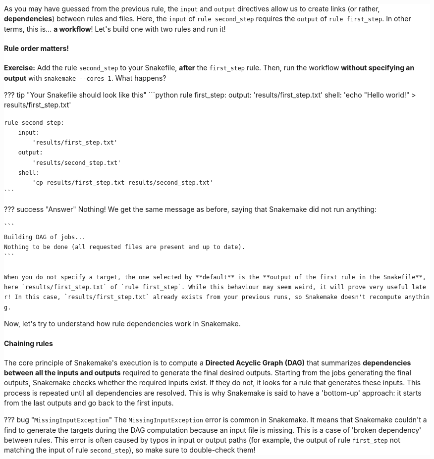 As you may have guessed from the previous rule, the `input` and `output` directives allow us to create links (or rather, **dependencies**) between rules and files. Here, the `input` of `rule second_step` requires the `output` of `rule first_step`. In other terms, this is... **a workflow**! Let's build one with two rules and run it!

#### Rule order matters!

**Exercise:** Add the rule `second_step` to your Snakefile, **after** the `first_step` rule. Then, run the workflow **without specifying an output** with `snakemake --cores 1`. What happens?

??? tip "Your Snakefile should look like this"
    ```python
    rule first_step:
        output:
            'results/first_step.txt'
        shell:
            'echo "Hello world!" > results/first_step.txt'

    rule second_step:
        input:
            'results/first_step.txt'
        output:
            'results/second_step.txt'
        shell:
            'cp results/first_step.txt results/second_step.txt'
    ```

??? success "Answer"
    Nothing! We get the same message as before, saying that Snakemake did not run anything:

    ```
    Building DAG of jobs...
    Nothing to be done (all requested files are present and up to date).
    ```

    When you do not specify a target, the one selected by **default** is the **output of the first rule in the Snakefile**, here `results/first_step.txt` of `rule first_step`. While this behaviour may seem weird, it will prove very useful later! In this case, `results/first_step.txt` already exists from your previous runs, so Snakemake doesn't recompute anything.

Now, let's try to understand how rule dependencies work in Snakemake.

#### Chaining rules

The core principle of Snakemake's execution is to compute a **Directed Acyclic Graph (DAG)** that summarizes **dependencies between all the inputs and outputs** required to generate the final desired outputs. Starting from the jobs generating the final outputs, Snakemake checks whether the required inputs exist. If they do not, it looks for a rule that generates these inputs. This process is repeated until all dependencies are resolved. This is why Snakemake is said to have a 'bottom-up' approach: it starts from the last outputs and go back to the first inputs.

??? bug "`MissingInputException`"
    The `MissingInputException` error is common in Snakemake. It means that Snakemake couldn't a find to generate the targets during the DAG computation because an input file is missing. This is a case of 'broken dependency' between rules. This error is often caused by typos in input or output paths (for example,  the output of rule `first_step` not matching the input of rule `second_step`), so make sure to double-check them!
